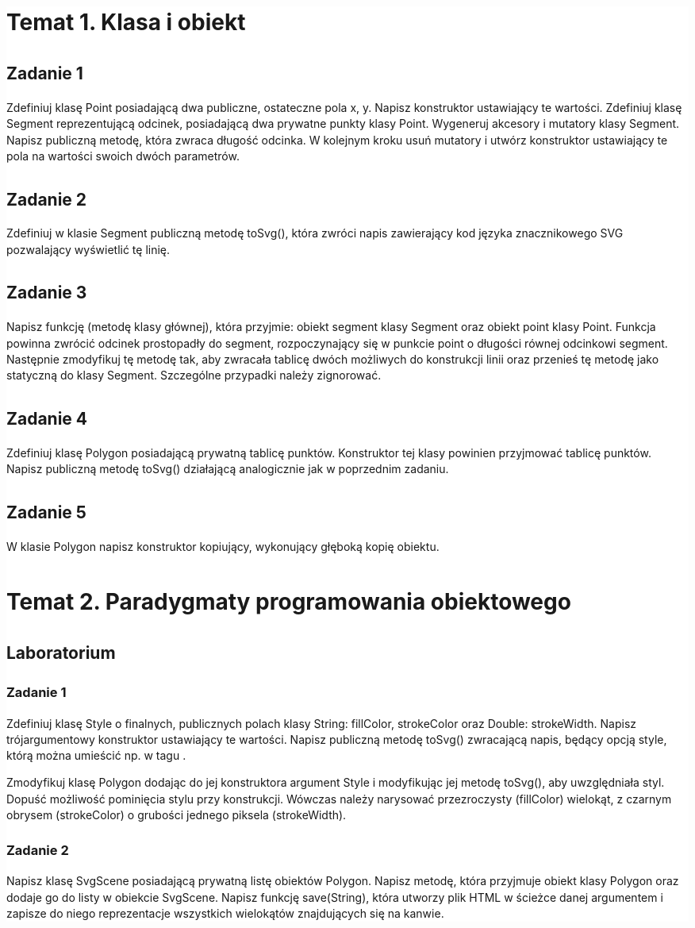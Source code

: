 # Temat 1. Klasa i obiekt

## Zadanie 1
Zdefiniuj klasę Point posiadającą dwa publiczne, ostateczne pola x, y. Napisz konstruktor ustawiający te wartości.
Zdefiniuj klasę Segment reprezentującą odcinek, posiadającą dwa prywatne punkty klasy Point. Wygeneruj akcesory i mutatory klasy Segment. Napisz publiczną metodę, która zwraca długość odcinka. W kolejnym kroku usuń mutatory i utwórz konstruktor ustawiający te pola na wartości swoich dwóch parametrów.

## Zadanie 2
Zdefiniuj w klasie Segment publiczną metodę toSvg(), która zwróci napis zawierający kod języka znacznikowego SVG pozwalający wyświetlić tę linię.

## Zadanie 3
Napisz funkcję (metodę klasy głównej), która przyjmie: obiekt segment klasy Segment oraz obiekt point klasy Point. Funkcja powinna zwrócić odcinek prostopadły do segment, rozpoczynający się w punkcie point o długości równej odcinkowi segment. Następnie zmodyfikuj tę metodę tak, aby zwracała tablicę dwóch możliwych do konstrukcji linii oraz przenieś tę metodę jako statyczną do klasy Segment. Szczególne przypadki należy zignorować.

## Zadanie 4
Zdefiniuj klasę Polygon posiadającą prywatną tablicę punktów. Konstruktor tej klasy powinien przyjmować tablicę punktów. Napisz publiczną metodę toSvg() działającą analogicznie jak w poprzednim zadaniu.

## Zadanie 5
W klasie Polygon napisz konstruktor kopiujący, wykonujący głęboką kopię obiektu.

# Temat 2. Paradygmaty programowania obiektowego

## Laboratorium

### Zadanie 1
Zdefiniuj klasę Style o finalnych, publicznych polach klasy String: fillColor, strokeColor oraz Double: strokeWidth. Napisz trójargumentowy konstruktor ustawiający te wartości. Napisz publiczną metodę toSvg() zwracającą napis, będący opcją style, którą można umieścić np. w tagu <polygon>.

Zmodyfikuj klasę Polygon dodając do jej konstruktora argument Style i modyfikując jej metodę toSvg(), aby uwzględniała styl. Dopuść możliwość pominięcia stylu przy konstrukcji. Wówczas należy narysować przezroczysty (fillColor) wielokąt, z czarnym obrysem (strokeColor) o grubości jednego piksela (strokeWidth).

### Zadanie 2
Napisz klasę SvgScene posiadającą prywatną listę obiektów Polygon. Napisz metodę, która przyjmuje obiekt klasy Polygon oraz dodaje go do listy w obiekcie SvgScene. Napisz funkcję save(String), która utworzy plik HTML w ścieżce danej argumentem i zapisze do niego reprezentacje wszystkich wielokątów znajdujących się na kanwie.
